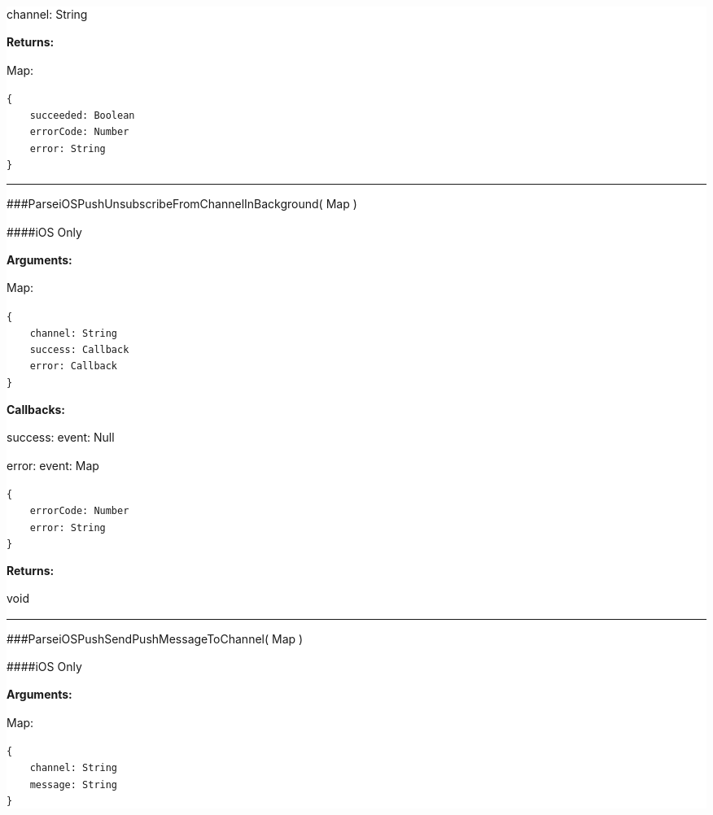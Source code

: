 channel: String
	

__Returns:__
	
Map:	
	
	{
		succeeded: Boolean
		errorCode: Number
		error: String
	}
	

____

###ParseiOSPushUnsubscribeFromChannelInBackground( Map )

####iOS Only

__Arguments:__

Map:
	
	{
		channel: String
		success: Callback
		error: Callback
	}
	

__Callbacks:__

success:
	event: Null
	

error:
	event: Map
	
	{
		errorCode: Number
		error: String
	}
	

__Returns:__
	
void

_____

###ParseiOSPushSendPushMessageToChannel( Map )

####iOS Only

__Arguments:__

Map:	
	
	{
		channel: String
		message: String
	}
	